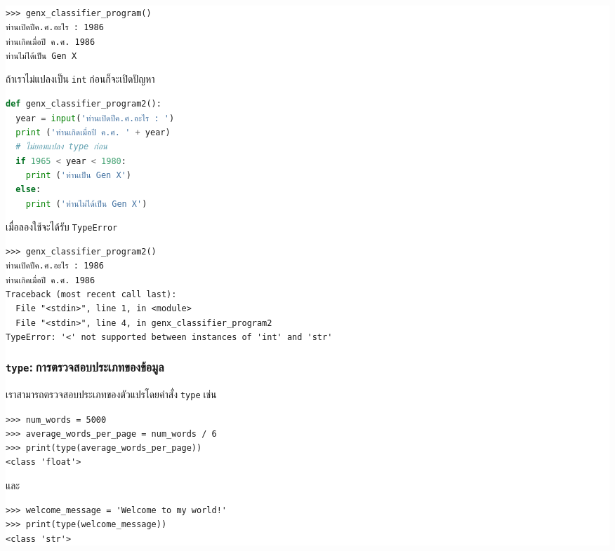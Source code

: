 ```
>>> genx_classifier_program()
ท่านเปิดปีค.ศ.อะไร : 1986
ท่านเกิดเมื่อปี ค.ศ. 1986
ท่านไม่ได้เป็น Gen X
```

ถ้าเราไม่แปลงเป็น `int` ก่อนก็จะเปิดปัญหา
```python
def genx_classifier_program2():
  year = input('ท่านเปิดปีค.ศ.อะไร : ')
  print ('ท่านเกิดเมื่อปี ค.ศ. ' + year)
  # ไม่ยอมแปลง type ก่อน
  if 1965 < year < 1980:
    print ('ท่านเป็น Gen X')
  else:
    print ('ท่านไม่ได้เป็น Gen X')
```
เมื่อลองใช้จะได้รับ `TypeError`
```
>>> genx_classifier_program2()
ท่านเปิดปีค.ศ.อะไร : 1986
ท่านเกิดเมื่อปี ค.ศ. 1986
Traceback (most recent call last):
  File "<stdin>", line 1, in <module>
  File "<stdin>", line 4, in genx_classifier_program2
TypeError: '<' not supported between instances of 'int' and 'str'
```


### `type`: การตรวจสอบประเภทของข้อมูล

เราสามารถตรวจสอบประเภทของตัวแปรโดยคำสั่ง `type` เช่น
```
>>> num_words = 5000
>>> average_words_per_page = num_words / 6
>>> print(type(average_words_per_page))
<class 'float'>
```
และ
```
>>> welcome_message = 'Welcome to my world!'
>>> print(type(welcome_message))
<class 'str'>
```
